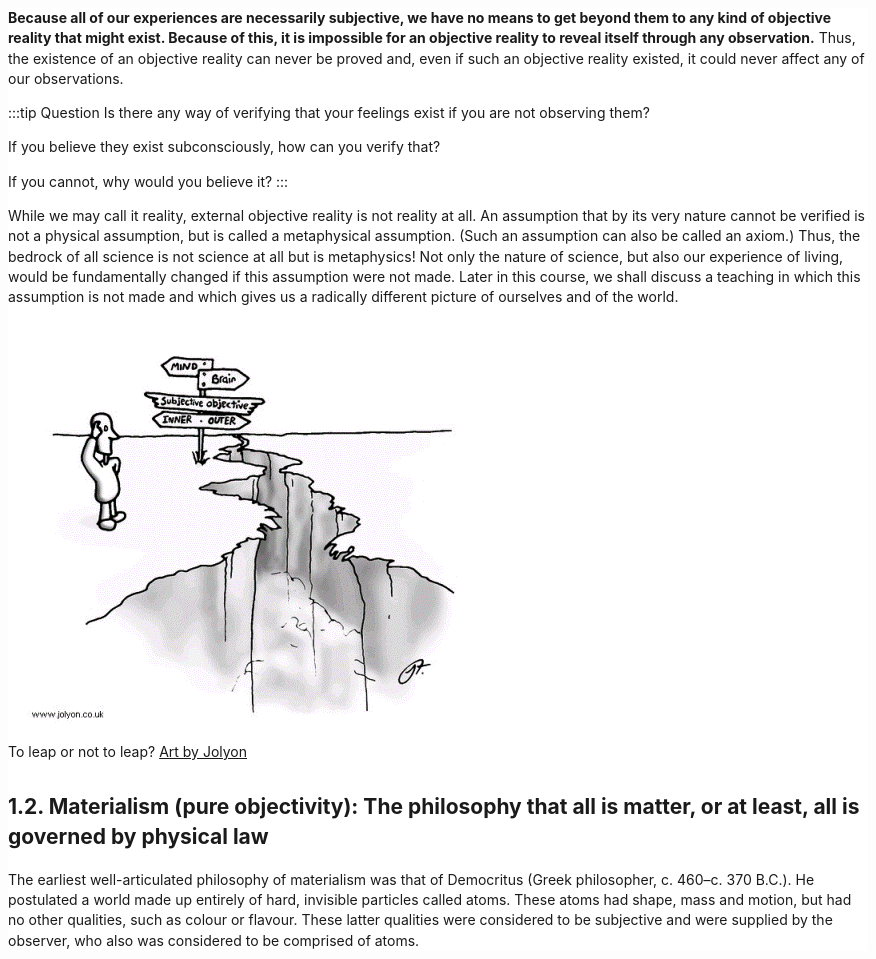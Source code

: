 **Because all of our experiences are necessarily subjective, we have no means to get beyond them to any kind of objective reality that might exist. Because of this, it is impossible for an objective reality to reveal itself through any observation.** Thus, the existence of an objective reality can never be proved and, even if such an objective reality existed, it could never affect any of our observations.

:::tip Question 
Is there any way of verifying that your feelings exist if you are not observing them? 

If you believe they exist subconsciously, how can you verify that? 

If you cannot, why would you believe it?
:::

While we may call it reality, external objective reality is not reality at all. An assumption that by its very nature cannot be verified is not a physical assumption, but is called a metaphysical assumption. (Such an assumption can also be called an axiom.) Thus, the bedrock of all science is not science at all but is metaphysics! Not only the nature of science, but also our experience of living, would be fundamentally changed if this assumption were not made. Later in this course, we shall discuss a teaching in which this assumption is not made and which gives us a radically different picture of ourselves and of the world.

<div class="centred">

![subject–object chasm](./images/subject-object-chasm.gif)

To leap or not to leap? [Art by Jolyon](https://www.jolyon.co.uk)

</div>

## 1.2. Materialism (pure objectivity): The philosophy that all is matter, or at least, all is governed by physical law

The earliest well-articulated philosophy of materialism was that of Democritus (Greek philosopher, c. 460–c. 370 B.C.). He postulated a world made up entirely of hard, invisible particles called atoms. These atoms had shape, mass and motion, but had no other qualities, such as colour or flavour. These latter qualities were considered to be subjective and were supplied by the observer, who also was considered to be comprised of atoms.
